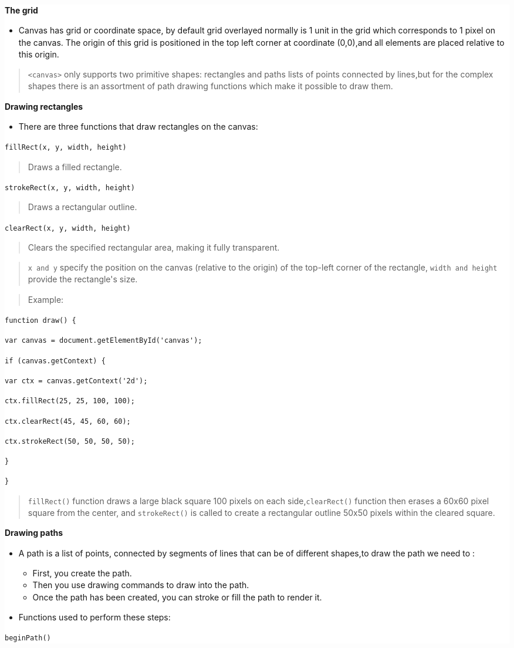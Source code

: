  **The grid**
-  Canvas has grid or coordinate space, by default grid overlayed normally is 1 unit in the grid which corresponds to 1 pixel on the canvas. The origin of this grid is positioned in the top left corner at coordinate (0,0),and all elements are placed relative to this origin. 

>`<canvas>` only supports two primitive shapes: rectangles and paths lists of points connected by lines,but for the complex shapes there is an assortment of path drawing functions which make it possible to draw them.

**Drawing rectangles**
- There are three functions that draw rectangles on the canvas:

`fillRect(x, y, width, height)`
>Draws a filled rectangle.

`strokeRect(x, y, width, height)`

>Draws a rectangular outline.

`clearRect(x, y, width, height)`

>Clears the specified rectangular area, making it fully transparent.

>`x and y` specify the position on the canvas (relative to the origin) of the top-left corner of the rectangle, `width and height` provide the rectangle's size.

>Example:

`function draw() {`

 `var canvas = document.getElementById('canvas');`

  `if (canvas.getContext) {`

   `var ctx = canvas.getContext('2d');`

`ctx.fillRect(25, 25, 100, 100);`

`ctx.clearRect(45, 45, 60, 60);`

   `ctx.strokeRect(50, 50, 50, 50);`

  `}`

`}`

>`fillRect()` function draws a large black square 100 pixels on each side,`clearRect()` function then erases a 60x60 pixel square from the center, and `strokeRect()` is called to create a rectangular outline 50x50 pixels within the cleared square.

**Drawing paths**
- A path is a list of points, connected by segments of lines that can be of different shapes,to draw the path we need to :
   - First, you create the path.
   - Then you use drawing commands to draw into the path.
   - Once the path has been created, you can stroke or fill the path to render it.

- Functions used to perform these steps:

`beginPath()`
